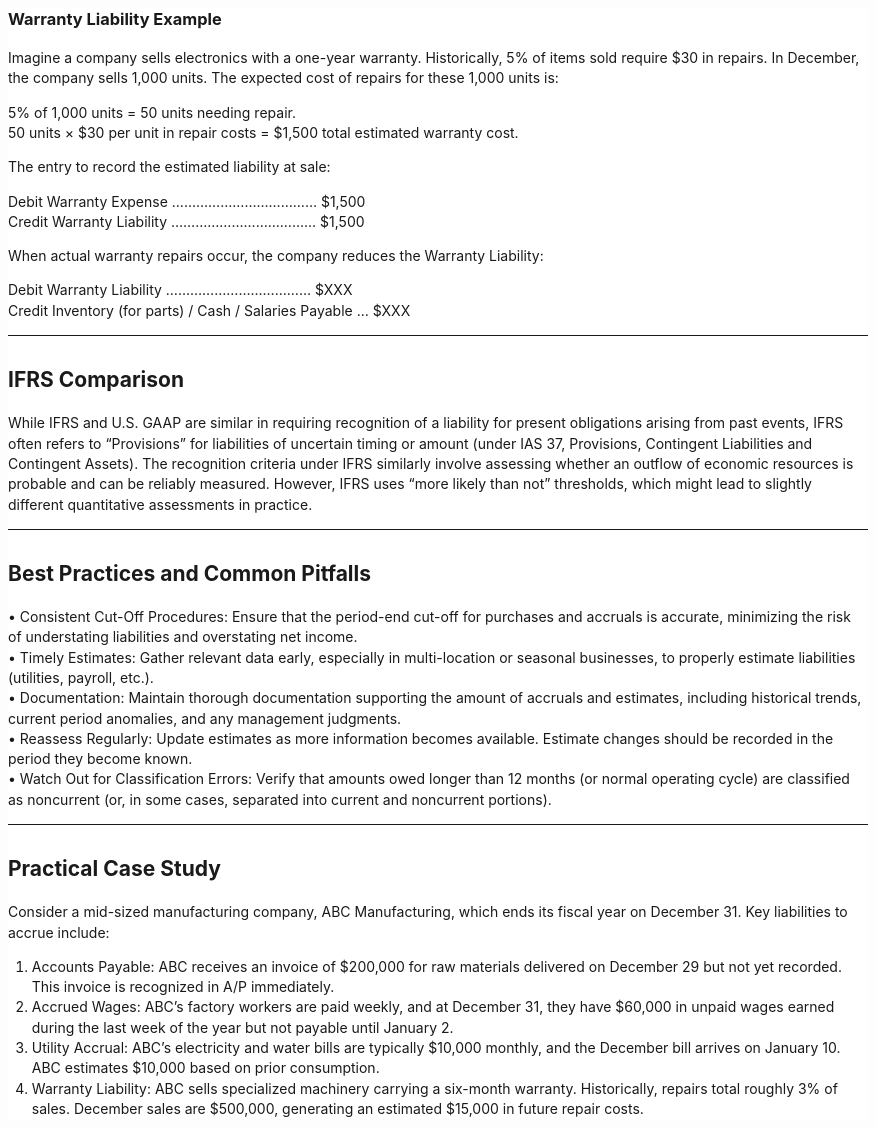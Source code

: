 ### Warranty Liability Example
Imagine a company sells electronics with a one-year warranty. Historically, 5% of items sold require $30 in repairs. In December, the company sells 1,000 units. The expected cost of repairs for these 1,000 units is:  

5% of 1,000 units = 50 units needing repair.  
50 units × $30 per unit in repair costs = $1,500 total estimated warranty cost.

The entry to record the estimated liability at sale:

Debit Warranty Expense ……………………………… $1,500  
Credit Warranty Liability ……………………………… $1,500  

When actual warranty repairs occur, the company reduces the Warranty Liability:

Debit Warranty Liability ……………………………… $XXX  
Credit Inventory (for parts) / Cash / Salaries Payable … $XXX  

--------------------------------------------------------------------------------

## IFRS Comparison

While IFRS and U.S. GAAP are similar in requiring recognition of a liability for present obligations arising from past events, IFRS often refers to “Provisions” for liabilities of uncertain timing or amount (under IAS 37, Provisions, Contingent Liabilities and Contingent Assets). The recognition criteria under IFRS similarly involve assessing whether an outflow of economic resources is probable and can be reliably measured. However, IFRS uses “more likely than not” thresholds, which might lead to slightly different quantitative assessments in practice.

--------------------------------------------------------------------------------

## Best Practices and Common Pitfalls

• Consistent Cut-Off Procedures: Ensure that the period-end cut-off for purchases and accruals is accurate, minimizing the risk of understating liabilities and overstating net income.  
• Timely Estimates: Gather relevant data early, especially in multi-location or seasonal businesses, to properly estimate liabilities (utilities, payroll, etc.).  
• Documentation: Maintain thorough documentation supporting the amount of accruals and estimates, including historical trends, current period anomalies, and any management judgments.  
• Reassess Regularly: Update estimates as more information becomes available. Estimate changes should be recorded in the period they become known.  
• Watch Out for Classification Errors: Verify that amounts owed longer than 12 months (or normal operating cycle) are classified as noncurrent (or, in some cases, separated into current and noncurrent portions).

--------------------------------------------------------------------------------

## Practical Case Study

Consider a mid-sized manufacturing company, ABC Manufacturing, which ends its fiscal year on December 31. Key liabilities to accrue include:  

1) Accounts Payable: ABC receives an invoice of $200,000 for raw materials delivered on December 29 but not yet recorded. This invoice is recognized in A/P immediately.  
2) Accrued Wages: ABC’s factory workers are paid weekly, and at December 31, they have $60,000 in unpaid wages earned during the last week of the year but not payable until January 2.  
3) Utility Accrual: ABC’s electricity and water bills are typically $10,000 monthly, and the December bill arrives on January 10. ABC estimates $10,000 based on prior consumption.  
4) Warranty Liability: ABC sells specialized machinery carrying a six-month warranty. Historically, repairs total roughly 3% of sales. December sales are $500,000, generating an estimated $15,000 in future repair costs.
